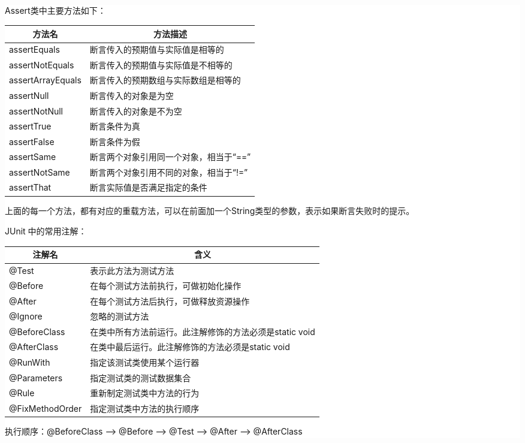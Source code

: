 







Assert类中主要方法如下：

| 方法名            | 方法描述                               |
| ----------------- | -------------------------------------- |
| assertEquals      | 断言传入的预期值与实际值是相等的       |
| assertNotEquals   | 断言传入的预期值与实际值是不相等的     |
| assertArrayEquals | 断言传入的预期数组与实际数组是相等的   |
| assertNull        | 断言传入的对象是为空                   |
| assertNotNull     | 断言传入的对象是不为空                 |
| assertTrue        | 断言条件为真                           |
| assertFalse       | 断言条件为假                           |
| assertSame        | 断言两个对象引用同一个对象，相当于“==” |
| assertNotSame     | 断言两个对象引用不同的对象，相当于“!=” |
| assertThat        | 断言实际值是否满足指定的条件           |

上面的每一个方法，都有对应的重载方法，可以在前面加一个String类型的参数，表示如果断言失败时的提示。

JUnit 中的常用注解：

| 注解名          | 含义                                                    |
| --------------- | ------------------------------------------------------- |
| @Test           | 表示此方法为测试方法                                    |
| @Before         | 在每个测试方法前执行，可做初始化操作                    |
| @After          | 在每个测试方法后执行，可做释放资源操作                  |
| @Ignore         | 忽略的测试方法                                          |
| @BeforeClass    | 在类中所有方法前运行。此注解修饰的方法必须是static void |
| @AfterClass     | 在类中最后运行。此注解修饰的方法必须是static void       |
| @RunWith        | 指定该测试类使用某个运行器                              |
| @Parameters     | 指定测试类的测试数据集合                                |
| @Rule           | 重新制定测试类中方法的行为                              |
| @FixMethodOrder | 指定测试类中方法的执行顺序                              |

执行顺序：@BeforeClass –> @Before –> @Test –> @After –> @AfterClass


